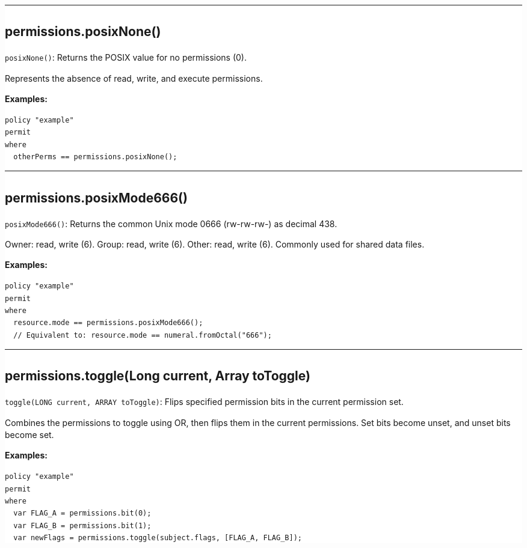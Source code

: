 
---

## permissions.posixNone()

```posixNone()```: Returns the POSIX value for no permissions (0).

Represents the absence of read, write, and execute permissions.

**Examples:**
```sapl
policy "example"
permit
where
  otherPerms == permissions.posixNone();
```


---

## permissions.posixMode666()

```posixMode666()```: Returns the common Unix mode 0666 (rw-rw-rw-) as decimal 438.

Owner: read, write (6). Group: read, write (6). Other: read, write (6).
Commonly used for shared data files.

**Examples:**
```sapl
policy "example"
permit
where
  resource.mode == permissions.posixMode666();
  // Equivalent to: resource.mode == numeral.fromOctal("666");
```


---

## permissions.toggle(Long current, Array toToggle)

```toggle(LONG current, ARRAY toToggle)```: Flips specified permission bits in the current permission set.

Combines the permissions to toggle using OR, then flips them in the current permissions.
Set bits become unset, and unset bits become set.

**Examples:**
```sapl
policy "example"
permit
where
  var FLAG_A = permissions.bit(0);
  var FLAG_B = permissions.bit(1);
  var newFlags = permissions.toggle(subject.flags, [FLAG_A, FLAG_B]);
```
